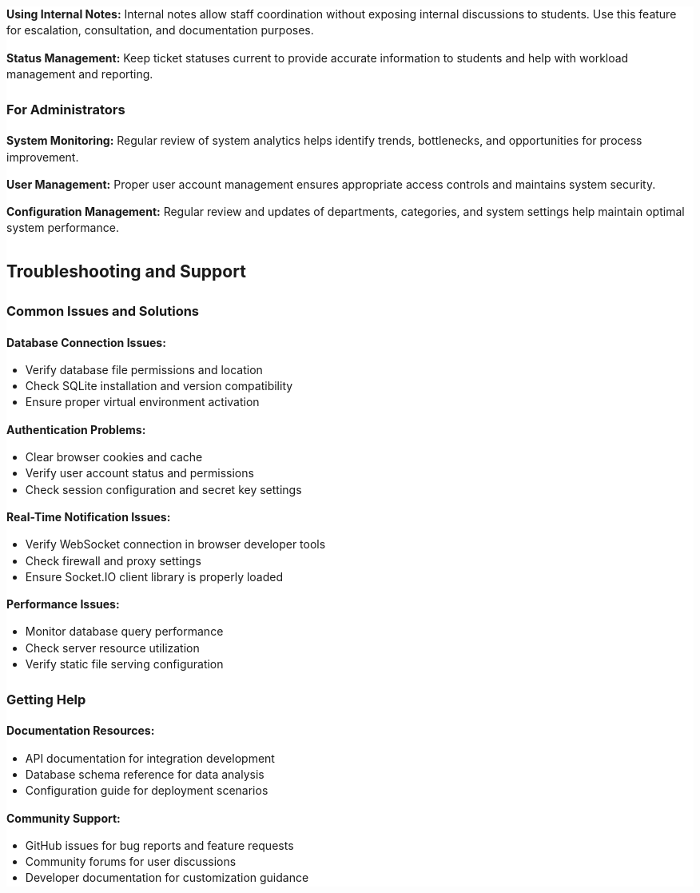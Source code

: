 **Using Internal Notes:**
Internal notes allow staff coordination without exposing internal discussions to students. Use this feature for escalation, consultation, and documentation purposes.

**Status Management:**
Keep ticket statuses current to provide accurate information to students and help with workload management and reporting.

### For Administrators

**System Monitoring:**
Regular review of system analytics helps identify trends, bottlenecks, and opportunities for process improvement.

**User Management:**
Proper user account management ensures appropriate access controls and maintains system security.

**Configuration Management:**
Regular review and updates of departments, categories, and system settings help maintain optimal system performance.

## Troubleshooting and Support

### Common Issues and Solutions

**Database Connection Issues:**
- Verify database file permissions and location
- Check SQLite installation and version compatibility
- Ensure proper virtual environment activation

**Authentication Problems:**
- Clear browser cookies and cache
- Verify user account status and permissions
- Check session configuration and secret key settings

**Real-Time Notification Issues:**
- Verify WebSocket connection in browser developer tools
- Check firewall and proxy settings
- Ensure Socket.IO client library is properly loaded

**Performance Issues:**
- Monitor database query performance
- Check server resource utilization
- Verify static file serving configuration

### Getting Help

**Documentation Resources:**
- API documentation for integration development
- Database schema reference for data analysis
- Configuration guide for deployment scenarios

**Community Support:**
- GitHub issues for bug reports and feature requests
- Community forums for user discussions
- Developer documentation for customization guidance
